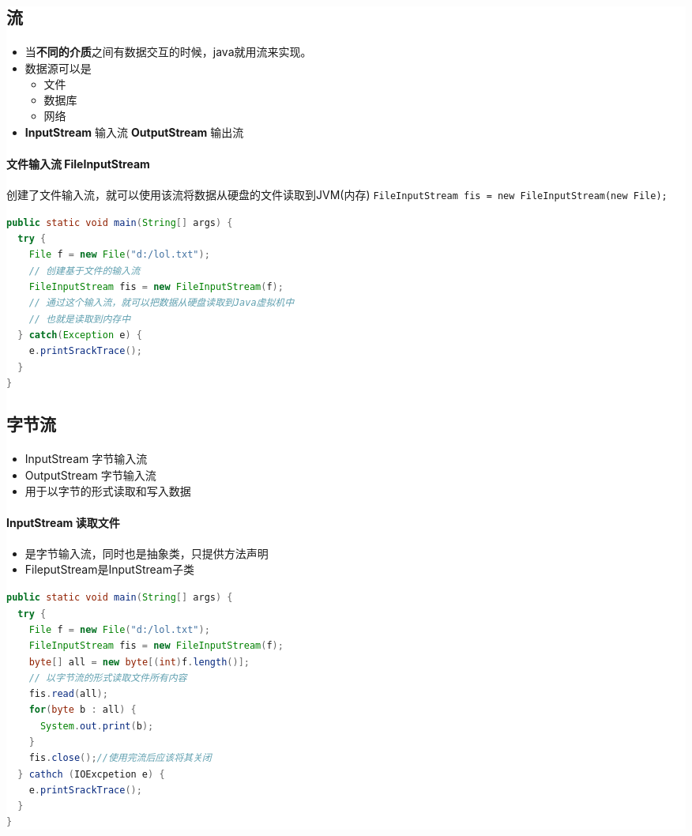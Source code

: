流
---
- 当**不同的介质**之间有数据交互的时候，java就用流来实现。
- 数据源可以是
  - 文件
  - 数据库
  - 网络
- **InputStream** 输入流  **OutputStream** 输出流

#### 文件输入流 FileInputStream
创建了文件输入流，就可以使用该流将数据从硬盘的文件读取到JVM(内存)
`FileInputStream fis = new FileInputStream(new File);`


```java
public static void main(String[] args) {
  try {
    File f = new File("d:/lol.txt");
    // 创建基于文件的输入流
    FileInputStream fis = new FileInputStream(f);
    // 通过这个输入流，就可以把数据从硬盘读取到Java虚拟机中
    // 也就是读取到内存中
  } catch(Exception e) {
    e.printSrackTrace();
  }
}
```

字节流
---
- InputStream 字节输入流
- OutputStream 字节输入流
- 用于以字节的形式读取和写入数据

#### InputStream 读取文件
- 是字节输入流，同时也是抽象类，只提供方法声明
- FileputStream是InputStream子类

```java
public static void main(String[] args) {
  try {
    File f = new File("d:/lol.txt");
    FileInputStream fis = new FileInputStream(f);
    byte[] all = new byte[(int)f.length()];
    // 以字节流的形式读取文件所有内容
    fis.read(all);
    for(byte b : all) {
      System.out.print(b);
    }
    fis.close();//使用完流后应该将其关闭
  } cathch (IOExcpetion e) {
    e.printSrackTrace();
  }
}
```
